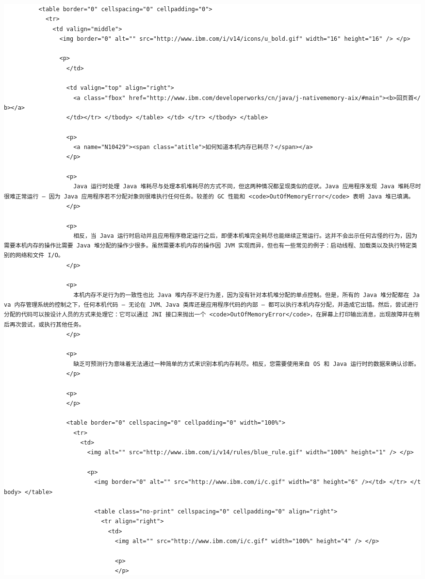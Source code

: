               <table border="0" cellspacing="0" cellpadding="0">
                <tr>
                  <td valign="middle">
                    <img border="0" alt="" src="http://www.ibm.com/i/v14/icons/u_bold.gif" width="16" height="16" /> </p> 
                    
                    <p>
                      </td> 
                      
                      <td valign="top" align="right">
                        <a class="fbox" href="http://www.ibm.com/developerworks/cn/java/j-nativememory-aix/#main"><b>回页首</b></a>
                      </td></tr> </tbody> </table> </td> </tr> </tbody> </table> 
                      
                      <p>
                        <a name="N10429"><span class="atitle">如何知道本机内存已耗尽？</span></a>
                      </p>
                      
                      <p>
                        Java 运行时处理 Java 堆耗尽与处理本机堆耗尽的方式不同，但这两种情况都呈现类似的症状。Java 应用程序发现 Java 堆耗尽时很难正常运行 — 因为 Java 应用程序若不分配对象则很难执行任何任务。较差的 GC 性能和 <code>OutOfMemoryError</code> 表明 Java 堆已填满。
                      </p>
                      
                      <p>
                        相反，当 Java 运行时启动并且应用程序稳定运行之后，即便本机堆完全耗尽也能继续正常运行。这并不会出示任何古怪的行为，因为需要本机内存的操作比需要 Java 堆分配的操作少很多。虽然需要本机内存的操作因 JVM 实现而异，但也有一些常见的例子：启动线程、加载类以及执行特定类别的网络和文件 I/O。
                      </p>
                      
                      <p>
                        本机内存不足行为的一致性也比 Java 堆内存不足行为差，因为没有针对本机堆分配的单点控制。但是，所有的 Java 堆分配都在 Java 内存管理系统的控制之下，任何本机代码 — 无论在 JVM、Java 类库还是应用程序代码的内部 — 都可以执行本机内存分配，并造成它出错。然后，尝试进行分配的代码可以按设计人员的方式来处理它：它可以通过 JNI 接口来抛出一个 <code>OutOfMemoryError</code>，在屏幕上打印输出消息，出现故障并在稍后再次尝试，或执行其他任务。
                      </p>
                      
                      <p>
                        缺乏可预测行为意味着无法通过一种简单的方式来识别本机内存耗尽。相反，您需要使用来自 OS 和 Java 运行时的数据来确认诊断。
                      </p>
                      
                      <p>
                      </p>
                      
                      <table border="0" cellspacing="0" cellpadding="0" width="100%">
                        <tr>
                          <td>
                            <img alt="" src="http://www.ibm.com/i/v14/rules/blue_rule.gif" width="100%" height="1" /> </p> 
                            
                            <p>
                              <img border="0" alt="" src="http://www.ibm.com/i/c.gif" width="8" height="6" /></td> </tr> </tbody> </table> 
                              
                              <table class="no-print" cellspacing="0" cellpadding="0" align="right">
                                <tr align="right">
                                  <td>
                                    <img alt="" src="http://www.ibm.com/i/c.gif" width="100%" height="4" /> </p> 
                                    
                                    <p>
                                    </p>
                                    